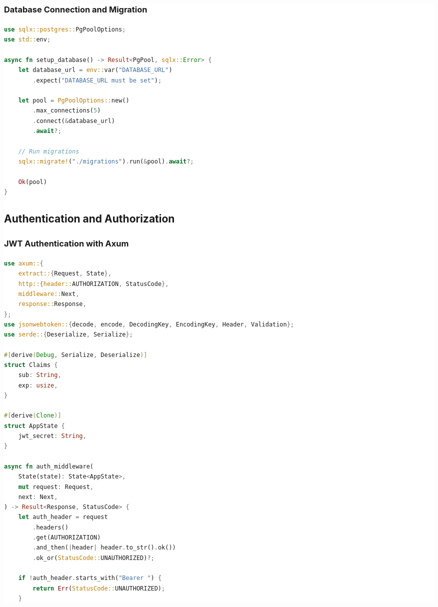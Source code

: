 ```rust
```

### Database Connection and Migration

```rust
use sqlx::postgres::PgPoolOptions;
use std::env;

async fn setup_database() -> Result<PgPool, sqlx::Error> {
    let database_url = env::var("DATABASE_URL")
        .expect("DATABASE_URL must be set");

    let pool = PgPoolOptions::new()
        .max_connections(5)
        .connect(&database_url)
        .await?;

    // Run migrations
    sqlx::migrate!("./migrations").run(&pool).await?;

    Ok(pool)
}
```

## Authentication and Authorization

### JWT Authentication with Axum

```rust
use axum::{
    extract::{Request, State},
    http::{header::AUTHORIZATION, StatusCode},
    middleware::Next,
    response::Response,
};
use jsonwebtoken::{decode, encode, DecodingKey, EncodingKey, Header, Validation};
use serde::{Deserialize, Serialize};

#[derive(Debug, Serialize, Deserialize)]
struct Claims {
    sub: String,
    exp: usize,
}

#[derive(Clone)]
struct AppState {
    jwt_secret: String,
}

async fn auth_middleware(
    State(state): State<AppState>,
    mut request: Request,
    next: Next,
) -> Result<Response, StatusCode> {
    let auth_header = request
        .headers()
        .get(AUTHORIZATION)
        .and_then(|header| header.to_str().ok())
        .ok_or(StatusCode::UNAUTHORIZED)?;

    if !auth_header.starts_with("Bearer ") {
        return Err(StatusCode::UNAUTHORIZED);
    }
```